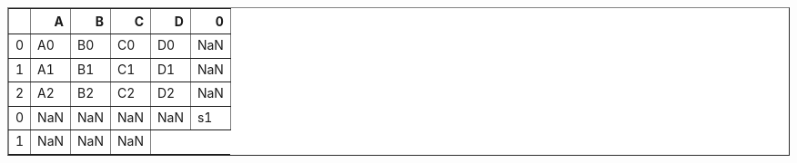 


<div>
<style scoped>
    .dataframe tbody tr th:only-of-type {
        vertical-align: middle;
    }

    .dataframe tbody tr th {
        vertical-align: top;
    }

    .dataframe thead th {
        text-align: right;
    }
</style>
<table border="1" class="dataframe">
  <thead>
    <tr style="text-align: right;">
      <th></th>
      <th>A</th>
      <th>B</th>
      <th>C</th>
      <th>D</th>
      <th>0</th>
    </tr>
  </thead>
  <tbody>
    <tr>
      <td>0</td>
      <td>A0</td>
      <td>B0</td>
      <td>C0</td>
      <td>D0</td>
      <td>NaN</td>
    </tr>
    <tr>
      <td>1</td>
      <td>A1</td>
      <td>B1</td>
      <td>C1</td>
      <td>D1</td>
      <td>NaN</td>
    </tr>
    <tr>
      <td>2</td>
      <td>A2</td>
      <td>B2</td>
      <td>C2</td>
      <td>D2</td>
      <td>NaN</td>
    </tr>
    <tr>
      <td>0</td>
      <td>NaN</td>
      <td>NaN</td>
      <td>NaN</td>
      <td>NaN</td>
      <td>s1</td>
    </tr>
    <tr>
      <td>1</td>
      <td>NaN</td>
      <td>NaN</td>
      <td>NaN</td>